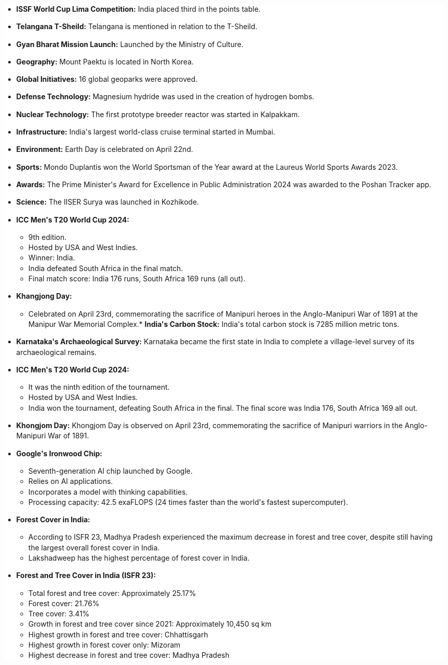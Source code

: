 *   **ISSF World Cup Lima Competition:** India placed third in the points table.
*   **Telangana T-Sheild:** Telangana is mentioned in relation to the T-Sheild.
*   **Gyan Bharat Mission Launch:** Launched by the Ministry of Culture.
*   **Geography:** Mount Paektu is located in North Korea.
*   **Global Initiatives:** 16 global geoparks were approved.
*   **Defense Technology:** Magnesium hydride was used in the creation of hydrogen bombs.
*   **Nuclear Technology:** The first prototype breeder reactor was started in Kalpakkam.
*   **Infrastructure:** India's largest world-class cruise terminal started in Mumbai.
*   **Environment:** Earth Day is celebrated on April 22nd.
*   **Sports:** Mondo Duplantis won the World Sportsman of the Year award at the Laureus World Sports Awards 2023.
*   **Awards:** The Prime Minister's Award for Excellence in Public Administration 2024 was awarded to the Poshan Tracker app.
*   **Science:** The IISER Surya was launched in Kozhikode.
*   **ICC Men's T20 World Cup 2024:**

    *   9th edition.
    *   Hosted by USA and West Indies.
    *   Winner: India.
    *   India defeated South Africa in the final match.
    *   Final match score: India 176 runs, South Africa 169 runs (all out).
*   **Khangjong Day:**

    *   Celebrated on April 23rd, commemorating the sacrifice of Manipuri heroes in the Anglo-Manipuri War of 1891 at the Manipur War Memorial Complex.*   **India's Carbon Stock:** India's total carbon stock is 7285 million metric tons.

*   **Karnataka's Archaeological Survey:** Karnataka became the first state in India to complete a village-level survey of its archaeological remains.

*   **ICC Men's T20 World Cup 2024:**
    *   It was the ninth edition of the tournament.
    *   Hosted by USA and West Indies.
    *   India won the tournament, defeating South Africa in the final. The final score was India 176, South Africa 169 all out.

*   **Khongjom Day:** Khongjom Day is observed on April 23rd, commemorating the sacrifice of Manipuri warriors in the Anglo-Manipuri War of 1891.

*   **Google's Ironwood Chip:**
    *   Seventh-generation AI chip launched by Google.
    *   Relies on AI applications.
    *   Incorporates a model with thinking capabilities.
    *   Processing capacity: 42.5 exaFLOPS (24 times faster than the world's fastest supercomputer).

*   **Forest Cover in India:**
    *   According to ISFR 23, Madhya Pradesh experienced the maximum decrease in forest and tree cover, despite still having the largest overall forest cover in India.
    *   Lakshadweep has the highest percentage of forest cover in India.

*   **Forest and Tree Cover in India (ISFR 23):**
    *   Total forest and tree cover: Approximately 25.17%
    *   Forest cover: 21.76%
    *   Tree cover: 3.41%
    *   Growth in forest and tree cover since 2021: Approximately 10,450 sq km
    *   Highest growth in forest and tree cover: Chhattisgarh
    *   Highest growth in forest cover only: Mizoram
    *   Highest decrease in forest and tree cover: Madhya Pradesh
